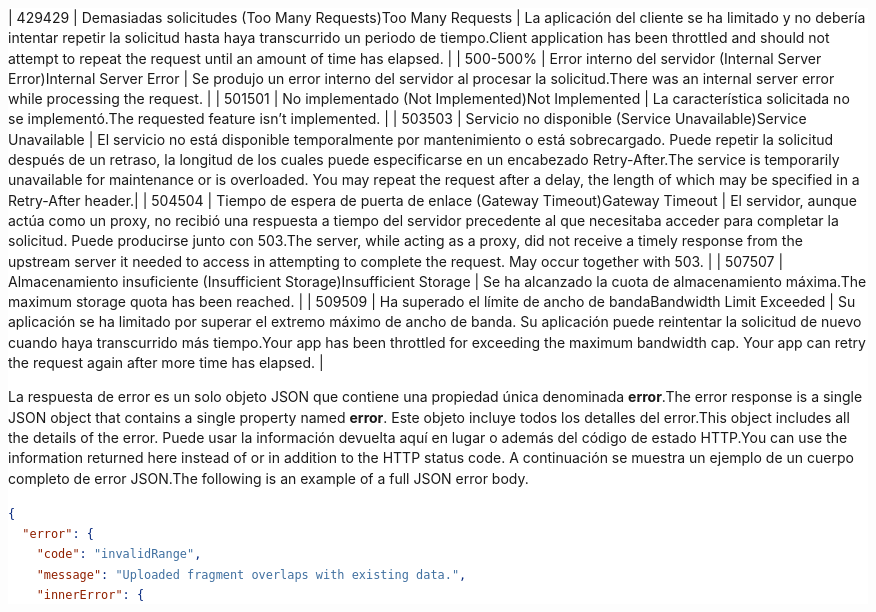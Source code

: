 | <span data-ttu-id="78a30-154">429</span><span class="sxs-lookup"><span data-stu-id="78a30-154">429</span></span>         | <span data-ttu-id="78a30-155">Demasiadas solicitudes (Too Many Requests)</span><span class="sxs-lookup"><span data-stu-id="78a30-155">Too Many Requests</span></span>               | <span data-ttu-id="78a30-156">La aplicación del cliente se ha limitado y no debería intentar repetir la solicitud hasta haya transcurrido un periodo de tiempo.</span><span class="sxs-lookup"><span data-stu-id="78a30-156">Client application has been throttled and should not attempt to repeat the request until an amount of time has elapsed.</span></span>                |
| <span data-ttu-id="78a30-157">500</span><span class="sxs-lookup"><span data-stu-id="78a30-157">-500%</span></span>         | <span data-ttu-id="78a30-158">Error interno del servidor (Internal Server Error)</span><span class="sxs-lookup"><span data-stu-id="78a30-158">Internal Server Error</span></span>           | <span data-ttu-id="78a30-159">Se produjo un error interno del servidor al procesar la solicitud.</span><span class="sxs-lookup"><span data-stu-id="78a30-159">There was an internal server error while processing the request.</span></span>                                                                       |
| <span data-ttu-id="78a30-160">501</span><span class="sxs-lookup"><span data-stu-id="78a30-160">501</span></span>         | <span data-ttu-id="78a30-161">No implementado (Not Implemented)</span><span class="sxs-lookup"><span data-stu-id="78a30-161">Not Implemented</span></span>                 | <span data-ttu-id="78a30-162">La característica solicitada no se implementó.</span><span class="sxs-lookup"><span data-stu-id="78a30-162">The requested feature isn’t implemented.</span></span>                                                                                               |
| <span data-ttu-id="78a30-163">503</span><span class="sxs-lookup"><span data-stu-id="78a30-163">503</span></span>         | <span data-ttu-id="78a30-164">Servicio no disponible (Service Unavailable)</span><span class="sxs-lookup"><span data-stu-id="78a30-164">Service Unavailable</span></span>             | <span data-ttu-id="78a30-p104">El servicio no está disponible temporalmente por mantenimiento o está sobrecargado. Puede repetir la solicitud después de un retraso, la longitud de los cuales puede especificarse en un encabezado Retry-After.</span><span class="sxs-lookup"><span data-stu-id="78a30-p104">The service is temporarily unavailable for maintenance or is overloaded. You may repeat the request after a delay, the length of which may be specified in a Retry-After header.</span></span>|
| <span data-ttu-id="78a30-167">504</span><span class="sxs-lookup"><span data-stu-id="78a30-167">504</span></span>         | <span data-ttu-id="78a30-168">Tiempo de espera de puerta de enlace (Gateway Timeout)</span><span class="sxs-lookup"><span data-stu-id="78a30-168">Gateway Timeout</span></span>                 | <span data-ttu-id="78a30-p105">El servidor, aunque actúa como un proxy, no recibió una respuesta a tiempo del servidor precedente al que necesitaba acceder para completar la solicitud. Puede producirse junto con 503.</span><span class="sxs-lookup"><span data-stu-id="78a30-p105">The server, while acting as a proxy, did not receive a timely response from the upstream server it needed to access in attempting to complete the request. May occur together with 503.</span></span> |
| <span data-ttu-id="78a30-171">507</span><span class="sxs-lookup"><span data-stu-id="78a30-171">507</span></span>         | <span data-ttu-id="78a30-172">Almacenamiento insuficiente (Insufficient Storage)</span><span class="sxs-lookup"><span data-stu-id="78a30-172">Insufficient Storage</span></span>            | <span data-ttu-id="78a30-173">Se ha alcanzado la cuota de almacenamiento máxima.</span><span class="sxs-lookup"><span data-stu-id="78a30-173">The maximum storage quota has been reached.</span></span>                                                                                            |
| <span data-ttu-id="78a30-174">509</span><span class="sxs-lookup"><span data-stu-id="78a30-174">509</span></span>         | <span data-ttu-id="78a30-175">Ha superado el límite de ancho de banda</span><span class="sxs-lookup"><span data-stu-id="78a30-175">Bandwidth Limit Exceeded</span></span>        | <span data-ttu-id="78a30-p106">Su aplicación se ha limitado por superar el extremo máximo de ancho de banda. Su aplicación puede reintentar la solicitud de nuevo cuando haya transcurrido más tiempo.</span><span class="sxs-lookup"><span data-stu-id="78a30-p106">Your app has been throttled for exceeding the maximum bandwidth cap. Your app can retry the request again after more time has elapsed.</span></span> |

<span data-ttu-id="78a30-178">La respuesta de error es un solo objeto JSON que contiene una propiedad única denominada **error**.</span><span class="sxs-lookup"><span data-stu-id="78a30-178">The error response is a single JSON object that contains a single property named **error**.</span></span> <span data-ttu-id="78a30-179">Este objeto incluye todos los detalles del error.</span><span class="sxs-lookup"><span data-stu-id="78a30-179">This object includes all the details of the error.</span></span> <span data-ttu-id="78a30-180">Puede usar la información devuelta aquí en lugar o además del código de estado HTTP.</span><span class="sxs-lookup"><span data-stu-id="78a30-180">You can use the information returned here instead of or in addition to the HTTP status code.</span></span> <span data-ttu-id="78a30-181">A continuación se muestra un ejemplo de un cuerpo completo de error JSON.</span><span class="sxs-lookup"><span data-stu-id="78a30-181">The following is an example of a full JSON error body.</span></span>


```json
{
  "error": {
    "code": "invalidRange",
    "message": "Uploaded fragment overlaps with existing data.",
    "innerError": {
```